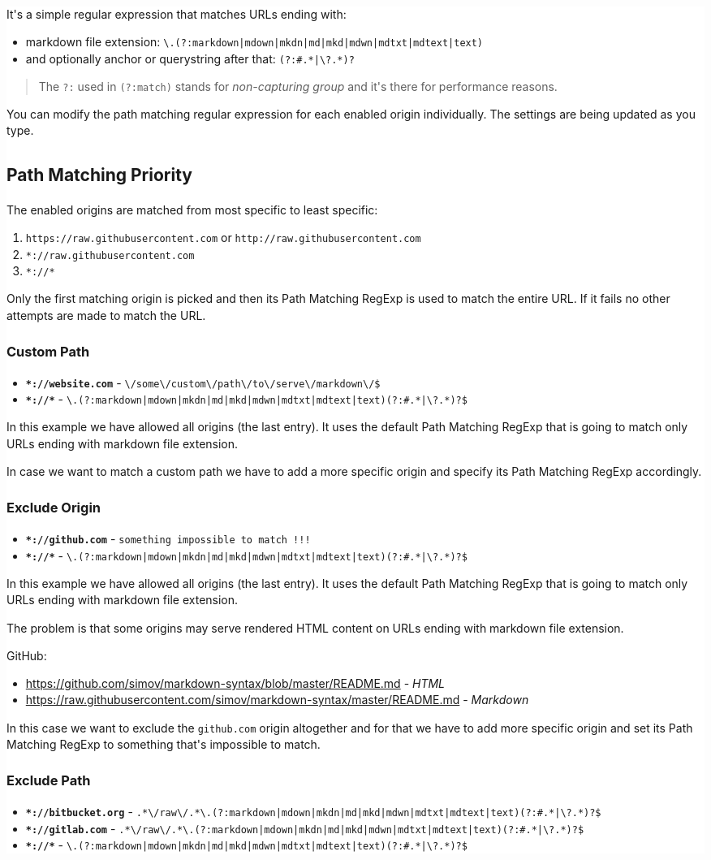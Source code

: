It's a simple regular expression that matches URLs ending with:

- markdown file extension: `\.(?:markdown|mdown|mkdn|md|mkd|mdwn|mdtxt|mdtext|text)`
- and optionally anchor or querystring after that: `(?:#.*|\?.*)?`

> The `?:` used in `(?:match)` stands for *non-capturing group* and it's there for performance reasons.

You can modify the path matching regular expression for each enabled origin individually. The settings are being updated as you type.


## Path Matching Priority

The enabled origins are matched from most specific to least specific:

1. `https://raw.githubusercontent.com` or `http://raw.githubusercontent.com`
2. `*://raw.githubusercontent.com`
3. `*://*`

Only the first matching origin is picked and then its Path Matching RegExp is used to match the entire URL. If it fails no other attempts are made to match the URL.

### Custom Path

- __`*://website.com`__ - `\/some\/custom\/path\/to\/serve\/markdown\/$`
- __`*://*`__ - `\.(?:markdown|mdown|mkdn|md|mkd|mdwn|mdtxt|mdtext|text)(?:#.*|\?.*)?$`

In this example we have allowed all origins (the last entry). It uses the default Path Matching RegExp that is going to match only URLs ending with markdown file extension.

In case we want to match a custom path we have to add a more specific origin and specify its Path Matching RegExp accordingly.

### Exclude Origin

- __`*://github.com`__ - `something impossible to match !!!`
- __`*://*`__ - `\.(?:markdown|mdown|mkdn|md|mkd|mdwn|mdtxt|mdtext|text)(?:#.*|\?.*)?$`

In this example we have allowed all origins (the last entry). It uses the default Path Matching RegExp that is going to match only URLs ending with markdown file extension.

The problem is that some origins may serve rendered HTML content on URLs ending with markdown file extension.

GitHub:
- https://github.com/simov/markdown-syntax/blob/master/README.md - *HTML*
- https://raw.githubusercontent.com/simov/markdown-syntax/master/README.md - *Markdown*

In this case we want to exclude the `github.com` origin altogether and for that we have to add more specific origin and set its Path Matching RegExp to something that's impossible to match.

### Exclude Path

- __`*://bitbucket.org`__ - `.*\/raw\/.*\.(?:markdown|mdown|mkdn|md|mkd|mdwn|mdtxt|mdtext|text)(?:#.*|\?.*)?$`
- __`*://gitlab.com`__ - `.*\/raw\/.*\.(?:markdown|mdown|mkdn|md|mkd|mdwn|mdtxt|mdtext|text)(?:#.*|\?.*)?$`
- __`*://*`__ - `\.(?:markdown|mdown|mkdn|md|mkd|mdwn|mdtxt|mdtext|text)(?:#.*|\?.*)?$`
